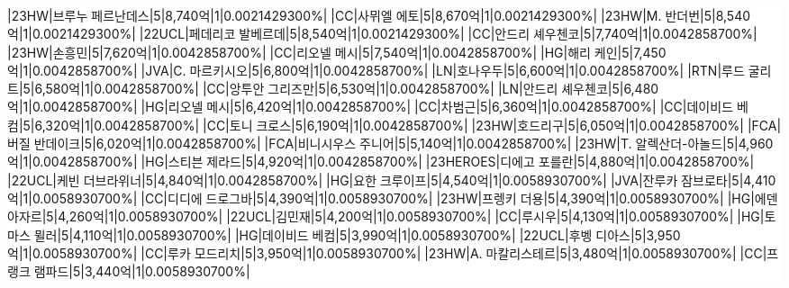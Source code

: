 |23HW|브루누 페르난데스|5|8,740억|1|0.0021429300%|
|CC|사뮈엘 에토|5|8,670억|1|0.0021429300%|
|23HW|M. 반더번|5|8,540억|1|0.0021429300%|
|22UCL|페데리코 발베르데|5|8,540억|1|0.0021429300%|
|CC|안드리 셰우첸코|5|7,740억|1|0.0042858700%|
|23HW|손흥민|5|7,620억|1|0.0042858700%|
|CC|리오넬 메시|5|7,540억|1|0.0042858700%|
|HG|해리 케인|5|7,450억|1|0.0042858700%|
|JVA|C. 마르키시오|5|6,800억|1|0.0042858700%|
|LN|호나우두|5|6,600억|1|0.0042858700%|
|RTN|루드 굴리트|5|6,580억|1|0.0042858700%|
|CC|앙투안 그리즈만|5|6,530억|1|0.0042858700%|
|LN|안드리 셰우첸코|5|6,480억|1|0.0042858700%|
|HG|리오넬 메시|5|6,420억|1|0.0042858700%|
|CC|차범근|5|6,360억|1|0.0042858700%|
|CC|데이비드 베컴|5|6,320억|1|0.0042858700%|
|CC|토니 크로스|5|6,190억|1|0.0042858700%|
|23HW|호드리구|5|6,050억|1|0.0042858700%|
|FCA|버질 반데이크|5|6,020억|1|0.0042858700%|
|FCA|비니시우스 주니어|5|5,140억|1|0.0042858700%|
|23HW|T. 알렉산더-아놀드|5|4,960억|1|0.0042858700%|
|HG|스티븐 제라드|5|4,920억|1|0.0042858700%|
|23HEROES|디에고 포를란|5|4,880억|1|0.0042858700%|
|22UCL|케빈 더브라위너|5|4,840억|1|0.0042858700%|
|HG|요한 크루이프|5|4,540억|1|0.0058930700%|
|JVA|잔루카 잠브로타|5|4,410억|1|0.0058930700%|
|CC|디디에 드로그바|5|4,390억|1|0.0058930700%|
|23HW|프렝키 더용|5|4,390억|1|0.0058930700%|
|HG|에덴 아자르|5|4,260억|1|0.0058930700%|
|22UCL|김민재|5|4,200억|1|0.0058930700%|
|CC|루시우|5|4,130억|1|0.0058930700%|
|HG|토마스 뮐러|5|4,110억|1|0.0058930700%|
|HG|데이비드 베컴|5|3,990억|1|0.0058930700%|
|22UCL|후벵 디아스|5|3,950억|1|0.0058930700%|
|CC|루카 모드리치|5|3,950억|1|0.0058930700%|
|23HW|A. 마칼리스테르|5|3,480억|1|0.0058930700%|
|CC|프랭크 램파드|5|3,440억|1|0.0058930700%|
